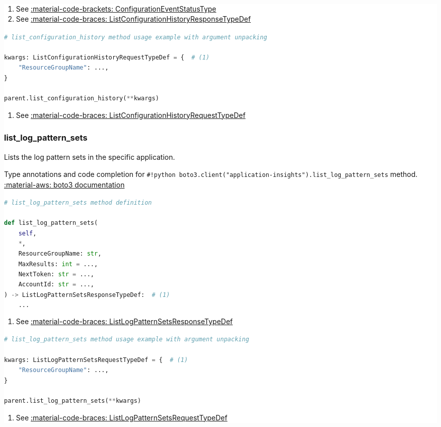 1. See [:material-code-brackets: ConfigurationEventStatusType](./literals.md#configurationeventstatustype)
2. See [:material-code-braces: ListConfigurationHistoryResponseTypeDef](./type_defs.md#listconfigurationhistoryresponsetypedef)


```python
# list_configuration_history method usage example with argument unpacking

kwargs: ListConfigurationHistoryRequestTypeDef = {  # (1)
    "ResourceGroupName": ...,
}

parent.list_configuration_history(**kwargs)
```

1. See [:material-code-braces: ListConfigurationHistoryRequestTypeDef](./type_defs.md#listconfigurationhistoryrequesttypedef)

### list\_log\_pattern\_sets

Lists the log pattern sets in the specific application.

Type annotations and code completion for `#!python boto3.client("application-insights").list_log_pattern_sets` method.
[:material-aws: boto3 documentation](https://boto3.amazonaws.com/v1/documentation/api/latest/reference/services/application-insights/client/list_log_pattern_sets.html)

```python
# list_log_pattern_sets method definition

def list_log_pattern_sets(
    self,
    *,
    ResourceGroupName: str,
    MaxResults: int = ...,
    NextToken: str = ...,
    AccountId: str = ...,
) -> ListLogPatternSetsResponseTypeDef:  # (1)
    ...
```

1. See [:material-code-braces: ListLogPatternSetsResponseTypeDef](./type_defs.md#listlogpatternsetsresponsetypedef)


```python
# list_log_pattern_sets method usage example with argument unpacking

kwargs: ListLogPatternSetsRequestTypeDef = {  # (1)
    "ResourceGroupName": ...,
}

parent.list_log_pattern_sets(**kwargs)
```

1. See [:material-code-braces: ListLogPatternSetsRequestTypeDef](./type_defs.md#listlogpatternsetsrequesttypedef)
